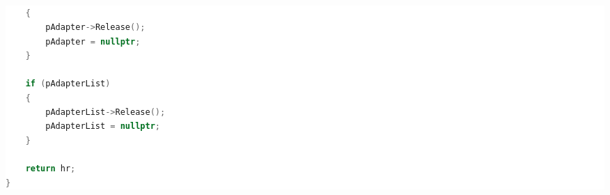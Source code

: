 ```cpp
    {
        pAdapter->Release();
        pAdapter = nullptr;
    }

    if (pAdapterList)
    {
        pAdapterList->Release();
        pAdapterList = nullptr;
    }

    return hr;
}
```